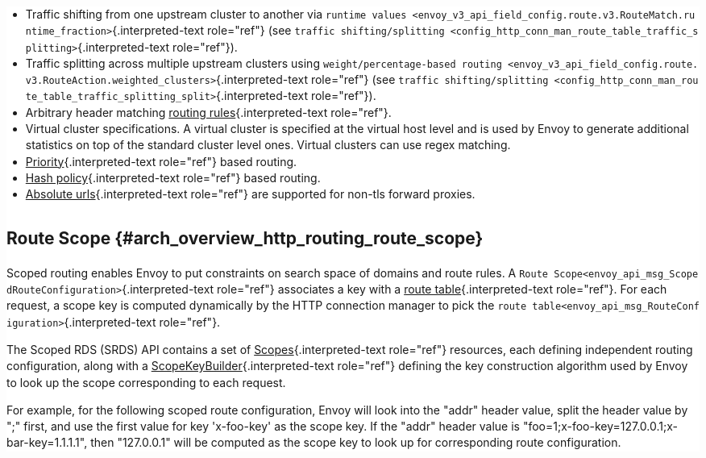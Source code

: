 - Traffic shifting from one upstream cluster to another via
  `runtime values <envoy_v3_api_field_config.route.v3.RouteMatch.runtime_fraction>`{.interpreted-text
  role="ref"} (see `traffic shifting/splitting <config_http_conn_man_route_table_traffic_splitting>`{.interpreted-text
  role="ref"}).
- Traffic splitting across multiple upstream clusters using
  `weight/percentage-based routing <envoy_v3_api_field_config.route.v3.RouteAction.weighted_clusters>`{.interpreted-text
  role="ref"} (see `traffic shifting/splitting <config_http_conn_man_route_table_traffic_splitting_split>`{.interpreted-text
  role="ref"}).
- Arbitrary header matching
  [routing rules](envoy_v3_api_msg_config.route.v3.HeaderMatcher){.interpreted-text
  role="ref"}.
- Virtual cluster specifications. A virtual cluster is specified at
  the virtual host level and is used by Envoy to generate additional
  statistics on top of the standard cluster level ones. Virtual
  clusters can use regex matching.
- [Priority](arch_overview_http_routing_priority){.interpreted-text
  role="ref"} based routing.
- [Hash policy](envoy_v3_api_field_config.route.v3.RouteAction.hash_policy){.interpreted-text
  role="ref"} based routing.
- [Absolute urls](envoy_v3_api_field_extensions.filters.network.http_connection_manager.v3.HttpConnectionManager.http_protocol_options){.interpreted-text
  role="ref"} are supported for non-tls forward proxies.

## Route Scope {#arch_overview_http_routing_route_scope}

Scoped routing enables Envoy to put constraints on search space of
domains and route rules. A
`Route Scope<envoy_api_msg_ScopedRouteConfiguration>`{.interpreted-text
role="ref"} associates a key with a
[route table](arch_overview_http_routing_route_table){.interpreted-text
role="ref"}. For each request, a scope key is computed dynamically by
the HTTP connection manager to pick the
`route table<envoy_api_msg_RouteConfiguration>`{.interpreted-text
role="ref"}.

The Scoped RDS (SRDS) API contains a set of
[Scopes](envoy_v3_api_msg_config.route.v3.ScopedRouteConfiguration){.interpreted-text
role="ref"} resources, each defining independent routing configuration,
along with a
[ScopeKeyBuilder](envoy_v3_api_msg_extensions.filters.network.http_connection_manager.v3.ScopedRoutes.ScopeKeyBuilder){.interpreted-text
role="ref"} defining the key construction algorithm used by Envoy to
look up the scope corresponding to each request.

For example, for the following scoped route configuration, Envoy will
look into the \"addr\" header value, split the header value by \";\"
first, and use the first value for key \'x-foo-key\' as the scope key.
If the \"addr\" header value is
\"foo=1;x-foo-key=127.0.0.1;x-bar-key=1.1.1.1\", then \"127.0.0.1\" will
be computed as the scope key to look up for corresponding route
configuration.
